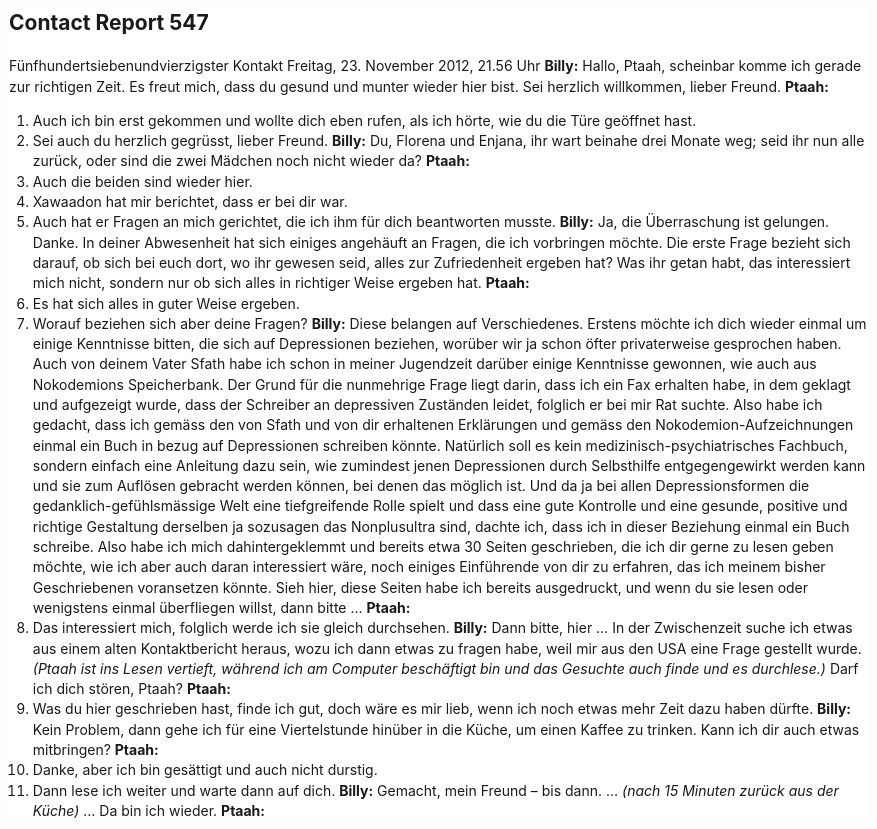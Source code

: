 ## Contact Report 547
Fünfhundertsiebenundvierzigster Kontakt
Freitag, 23. November 2012, 21.56 Uhr
**Billy:**
Hallo, Ptaah, scheinbar komme ich gerade zur richtigen Zeit. Es freut mich, dass du gesund und munter wieder hier bist. Sei herzlich willkommen, lieber Freund.
**Ptaah:**
1. Auch ich bin erst gekommen und wollte dich eben rufen, als ich hörte, wie du die Türe geöffnet hast.
2. Sei auch du herzlich gegrüsst, lieber Freund.
**Billy:**
Du, Florena und Enjana, ihr wart beinahe drei Monate weg; seid ihr nun alle zurück, oder sind die zwei Mädchen noch nicht wieder da?
**Ptaah:**
3. Auch die beiden sind wieder hier.
4. Xawaadon hat mir berichtet, dass er bei dir war.
5. Auch hat er Fragen an mich gerichtet, die ich ihm für dich beantworten musste.
**Billy:**
Ja, die Überraschung ist gelungen. Danke. In deiner Abwesenheit hat sich einiges angehäuft an Fragen, die ich vorbringen möchte. Die erste Frage bezieht sich darauf, ob sich bei euch dort, wo ihr gewesen seid, alles zur Zufriedenheit ergeben hat? Was ihr getan habt, das interessiert mich nicht, sondern nur ob sich alles in richtiger Weise ergeben hat.
**Ptaah:**
6. Es hat sich alles in guter Weise ergeben.
7. Worauf beziehen sich aber deine Fragen?
**Billy:**
Diese belangen auf Verschiedenes. Erstens möchte ich dich wieder einmal um einige Kenntnisse bitten, die sich auf Depressionen beziehen, worüber wir ja schon öfter privaterweise gesprochen haben. Auch von deinem Vater Sfath habe ich schon in meiner Jugendzeit darüber einige Kenntnisse gewonnen, wie auch aus Nokodemions Speicherbank. Der Grund für die nunmehrige Frage liegt darin, dass ich ein Fax erhalten habe, in dem geklagt und aufgezeigt wurde, dass der Schreiber an depressiven Zuständen leidet, folglich er bei mir Rat suchte. Also habe ich gedacht, dass ich gemäss den von Sfath und von dir erhaltenen Erklärungen und gemäss den Nokodemion-Aufzeichnungen einmal ein Buch in bezug auf Depressionen schreiben könnte. Natürlich soll es kein medizinisch-psychiatrisches Fachbuch, sondern einfach eine Anleitung dazu sein, wie zumindest jenen Depressionen durch Selbsthilfe entgegengewirkt werden kann und sie zum Auflösen gebracht werden können, bei denen das möglich ist. Und da ja bei allen Depressionsformen die gedanklich-gefühlsmässige Welt eine tiefgreifende Rolle spielt und dass eine gute Kontrolle und eine gesunde, positive und richtige Gestaltung derselben ja sozusagen das Nonplusultra sind, dachte ich, dass ich in dieser Beziehung einmal ein Buch schreibe. Also habe ich mich dahintergeklemmt und bereits etwa 30 Seiten geschrieben, die ich dir gerne zu lesen geben möchte, wie ich aber auch daran interessiert wäre, noch einiges Einführende von dir zu erfahren, das ich meinem bisher Geschriebenen voransetzen könnte. Sieh hier, diese Seiten habe ich bereits ausgedruckt, und wenn du sie lesen oder wenigstens einmal überfliegen willst, dann bitte …
**Ptaah:**
8. Das interessiert mich, folglich werde ich sie gleich durchsehen.
**Billy:**
Dann bitte, hier … In der Zwischenzeit suche ich etwas aus einem alten Kontaktbericht heraus, wozu ich dann etwas zu fragen habe, weil mir aus den USA eine Frage gestellt wurde.
_(Ptaah ist ins Lesen vertieft, während ich am Computer beschäftigt bin und das Gesuchte auch finde und es durchlese.)_ Darf ich dich stören, Ptaah?
**Ptaah:**
9. Was du hier geschrieben hast, finde ich gut, doch wäre es mir lieb, wenn ich noch etwas mehr Zeit dazu haben dürfte.
**Billy:**
Kein Problem, dann gehe ich für eine Viertelstunde hinüber in die Küche, um einen Kaffee zu trinken. Kann ich dir auch etwas mitbringen?
**Ptaah:**
10. Danke, aber ich bin gesättigt und auch nicht durstig.
11. Dann lese ich weiter und warte dann auf dich.
**Billy:**
Gemacht, mein Freund – bis dann. … _(nach 15 Minuten zurück aus der Küche)_ … Da bin ich wieder.
**Ptaah:**